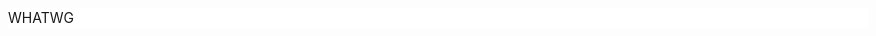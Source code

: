 <reference anchor="WHATWG.Fetch" target="https://fetch.spec.whatwg.org/">
    <front>
      <title>Fetch Living Standard</title>
          <author surname="WHATWG" fullname="WHATWG">
      <organization>WHATWG</organization>
    </author>
    <date month="May" year="2022" />
    </front>
</reference>

<reference anchor="CRIME" target="https://cve.mitre.org/cgi-bin/cvename.cgi?name=cve-2012-4929">
 <front><title>CVE-2012-4929</title><author/></front>
</reference>

<reference anchor="BREACH" target="https://cve.mitre.org/cgi-bin/cvename.cgi?name=CVE-2013-3587">
 <front><title>CVE-2013-3587</title><author/></front>
</reference>

<reference anchor="Heartbleed" target="https://cve.mitre.org/cgi-bin/cvename.cgi?name=cve-2014-0160">
 <front><title>CVE-2014-0160</title><author/></front>
</reference>

<reference anchor="Cloudbleed" target="https://blog.cloudflare.com/incident-report-on-memory-leak-caused-by-cloudflare-parser-bug/">
 <front><title>Incident report on memory leak caused by Cloudflare parser bug</title><author/></front>
</reference>

<reference anchor="GitHub.Tokens" target="https://github.blog/2022-04-15-security-alert-stolen-oauth-user-tokens/">
 <front><title>Security alert: Attack campaign involving stolen OAuth user tokens issued to two third-party integrators</title><author/></front>
</reference>

